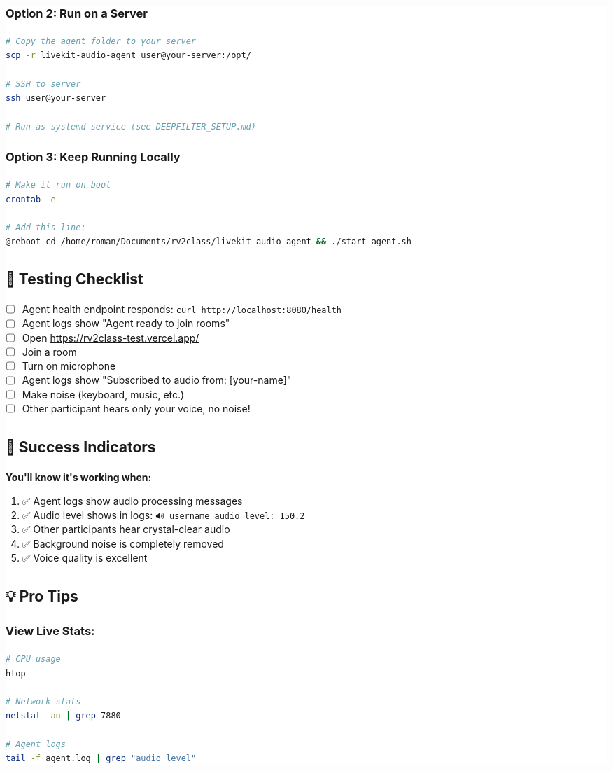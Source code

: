 ### Option 2: Run on a Server

```bash
# Copy the agent folder to your server
scp -r livekit-audio-agent user@your-server:/opt/

# SSH to server
ssh user@your-server

# Run as systemd service (see DEEPFILTER_SETUP.md)
```

### Option 3: Keep Running Locally

```bash
# Make it run on boot
crontab -e

# Add this line:
@reboot cd /home/roman/Documents/rv2class/livekit-audio-agent && ./start_agent.sh
```

## 📱 Testing Checklist

- [ ] Agent health endpoint responds: `curl http://localhost:8080/health`
- [ ] Agent logs show "Agent ready to join rooms"
- [ ] Open https://rv2class-test.vercel.app/
- [ ] Join a room
- [ ] Turn on microphone
- [ ] Agent logs show "Subscribed to audio from: [your-name]"
- [ ] Make noise (keyboard, music, etc.)
- [ ] Other participant hears only your voice, no noise!

## 🎉 Success Indicators

**You'll know it's working when:**
1. ✅ Agent logs show audio processing messages
2. ✅ Audio level shows in logs: `🔊 username audio level: 150.2`
3. ✅ Other participants hear crystal-clear audio
4. ✅ Background noise is completely removed
5. ✅ Voice quality is excellent

## 💡 Pro Tips

### View Live Stats:
```bash
# CPU usage
htop

# Network stats
netstat -an | grep 7880

# Agent logs
tail -f agent.log | grep "audio level"
```
